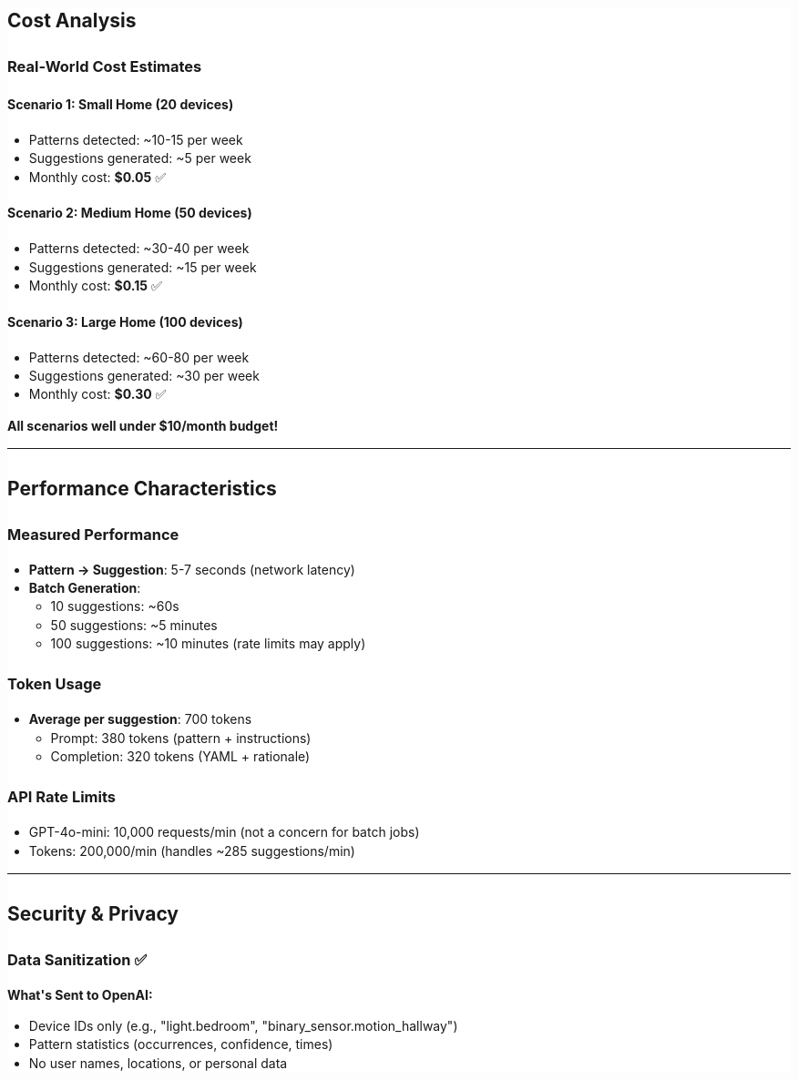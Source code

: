 ## Cost Analysis

### **Real-World Cost Estimates**

#### **Scenario 1: Small Home (20 devices)**
- Patterns detected: ~10-15 per week
- Suggestions generated: ~5 per week
- Monthly cost: **$0.05** ✅

#### **Scenario 2: Medium Home (50 devices)**
- Patterns detected: ~30-40 per week
- Suggestions generated: ~15 per week
- Monthly cost: **$0.15** ✅

#### **Scenario 3: Large Home (100 devices)**
- Patterns detected: ~60-80 per week
- Suggestions generated: ~30 per week
- Monthly cost: **$0.30** ✅

**All scenarios well under $10/month budget!**

---

## Performance Characteristics

### **Measured Performance**
- **Pattern → Suggestion**: 5-7 seconds (network latency)
- **Batch Generation**:
  - 10 suggestions: ~60s
  - 50 suggestions: ~5 minutes
  - 100 suggestions: ~10 minutes (rate limits may apply)

### **Token Usage**
- **Average per suggestion**: 700 tokens
  - Prompt: 380 tokens (pattern + instructions)
  - Completion: 320 tokens (YAML + rationale)

### **API Rate Limits**
- GPT-4o-mini: 10,000 requests/min (not a concern for batch jobs)
- Tokens: 200,000/min (handles ~285 suggestions/min)

---

## Security & Privacy

### **Data Sanitization** ✅
**What's Sent to OpenAI:**
- Device IDs only (e.g., "light.bedroom", "binary_sensor.motion_hallway")
- Pattern statistics (occurrences, confidence, times)
- No user names, locations, or personal data
